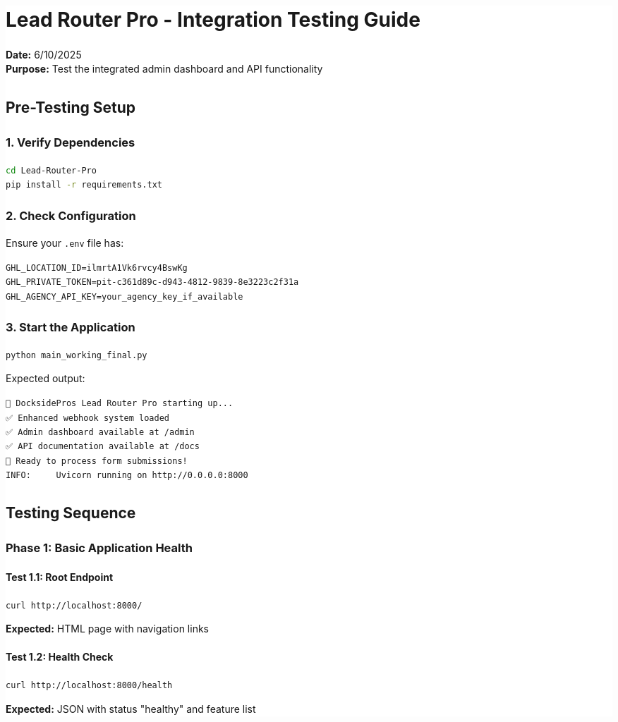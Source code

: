 # Lead Router Pro - Integration Testing Guide

**Date:** 6/10/2025  
**Purpose:** Test the integrated admin dashboard and API functionality

## Pre-Testing Setup

### 1. Verify Dependencies
```bash
cd Lead-Router-Pro
pip install -r requirements.txt
```

### 2. Check Configuration
Ensure your `.env` file has:
```
GHL_LOCATION_ID=ilmrtA1Vk6rvcy4BswKg
GHL_PRIVATE_TOKEN=pit-c361d89c-d943-4812-9839-8e3223c2f31a
GHL_AGENCY_API_KEY=your_agency_key_if_available
```

### 3. Start the Application
```bash
python main_working_final.py
```

Expected output:
```
🚀 DocksidePros Lead Router Pro starting up...
✅ Enhanced webhook system loaded
✅ Admin dashboard available at /admin
✅ API documentation available at /docs
🎯 Ready to process form submissions!
INFO:     Uvicorn running on http://0.0.0.0:8000
```

## Testing Sequence

### Phase 1: Basic Application Health

#### Test 1.1: Root Endpoint
```bash
curl http://localhost:8000/
```
**Expected:** HTML page with navigation links

#### Test 1.2: Health Check
```bash
curl http://localhost:8000/health
```
**Expected:** JSON with status "healthy" and feature list

